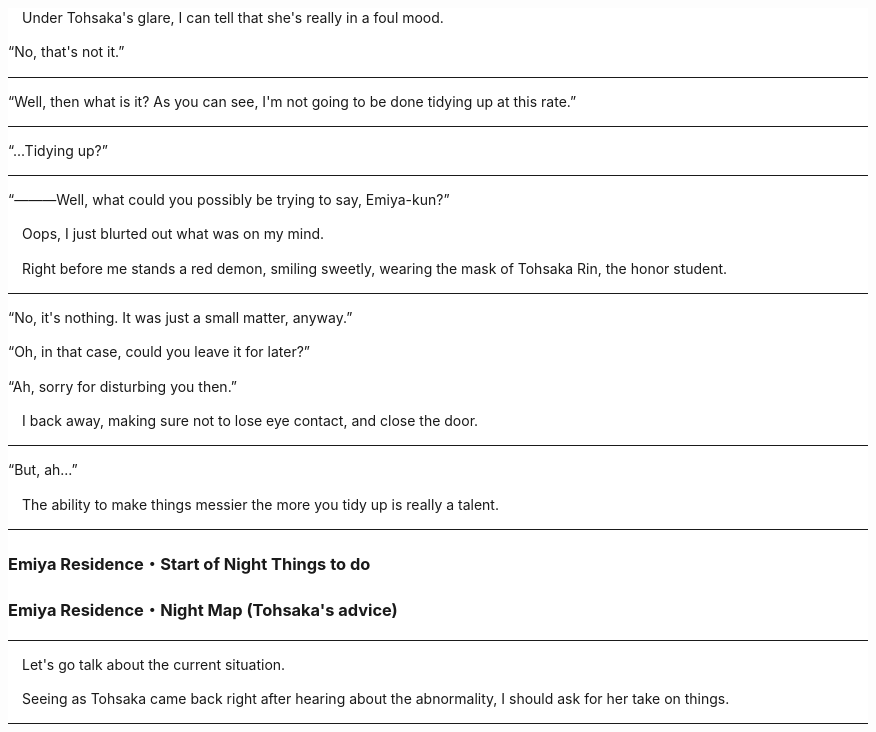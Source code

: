 　Under Tohsaka's glare, I can tell that she's really in a foul mood.  
  
“No, that's not it.”  
  
---  
  
“Well, then what is it? As you can see, I'm not going to be done tidying up at this rate.”  
  
---  
  
“...Tidying up?”  
  
---  
  
“―――Well, what could you possibly be trying to say, Emiya-kun?”  
  
　Oops, I just blurted out what was on my mind.  
  
　Right before me stands a red demon, smiling sweetly, wearing the mask of Tohsaka Rin, the honor student.  
  
---  
  
“No, it's nothing. It was just a small matter, anyway.”  
  
“Oh, in that case, could you leave it for later?”  
  
“Ah, sorry for disturbing you then.”  
  
　I back away, making sure not to lose eye contact, and close the door.  
  
---  
  
“But, ah...”  
  
　The ability to make things messier the more you tidy up is really a talent.  
  
---  
  
  
  
  
  
  
  
  
### Emiya Residence・Start of Night Things to do  
  
  
  
  
  
  
### Emiya Residence・Night Map (Tohsaka's advice)  
  
  
---  
  
　Let's go talk about the current situation.  
  
　Seeing as Tohsaka came back right after hearing about the abnormality, I should ask for her take on things.  
  
---  
  